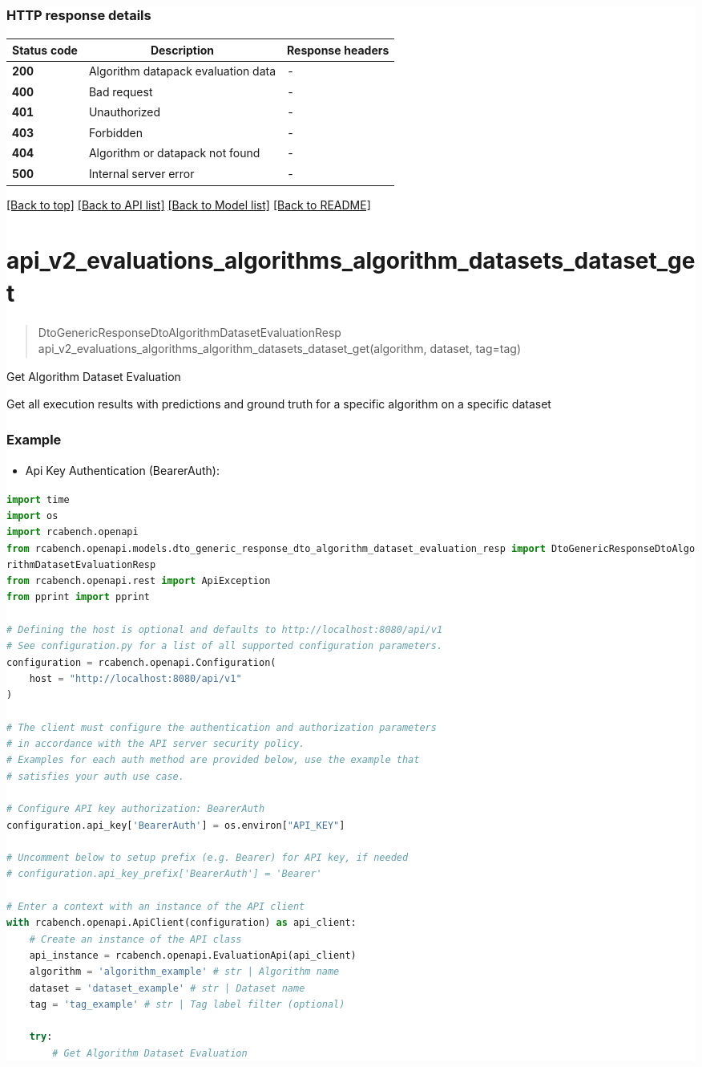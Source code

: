 ### HTTP response details

| Status code | Description | Response headers |
|-------------|-------------|------------------|
**200** | Algorithm datapack evaluation data |  -  |
**400** | Bad request |  -  |
**401** | Unauthorized |  -  |
**403** | Forbidden |  -  |
**404** | Algorithm or datapack not found |  -  |
**500** | Internal server error |  -  |

[[Back to top]](#) [[Back to API list]](../README.md#documentation-for-api-endpoints) [[Back to Model list]](../README.md#documentation-for-models) [[Back to README]](../README.md)

# **api_v2_evaluations_algorithms_algorithm_datasets_dataset_get**
> DtoGenericResponseDtoAlgorithmDatasetEvaluationResp api_v2_evaluations_algorithms_algorithm_datasets_dataset_get(algorithm, dataset, tag=tag)

Get Algorithm Dataset Evaluation

Get all execution results with predictions and ground truth for a specific algorithm on a specific dataset

### Example

* Api Key Authentication (BearerAuth):

```python
import time
import os
import rcabench.openapi
from rcabench.openapi.models.dto_generic_response_dto_algorithm_dataset_evaluation_resp import DtoGenericResponseDtoAlgorithmDatasetEvaluationResp
from rcabench.openapi.rest import ApiException
from pprint import pprint

# Defining the host is optional and defaults to http://localhost:8080/api/v1
# See configuration.py for a list of all supported configuration parameters.
configuration = rcabench.openapi.Configuration(
    host = "http://localhost:8080/api/v1"
)

# The client must configure the authentication and authorization parameters
# in accordance with the API server security policy.
# Examples for each auth method are provided below, use the example that
# satisfies your auth use case.

# Configure API key authorization: BearerAuth
configuration.api_key['BearerAuth'] = os.environ["API_KEY"]

# Uncomment below to setup prefix (e.g. Bearer) for API key, if needed
# configuration.api_key_prefix['BearerAuth'] = 'Bearer'

# Enter a context with an instance of the API client
with rcabench.openapi.ApiClient(configuration) as api_client:
    # Create an instance of the API class
    api_instance = rcabench.openapi.EvaluationApi(api_client)
    algorithm = 'algorithm_example' # str | Algorithm name
    dataset = 'dataset_example' # str | Dataset name
    tag = 'tag_example' # str | Tag label filter (optional)

    try:
        # Get Algorithm Dataset Evaluation
```